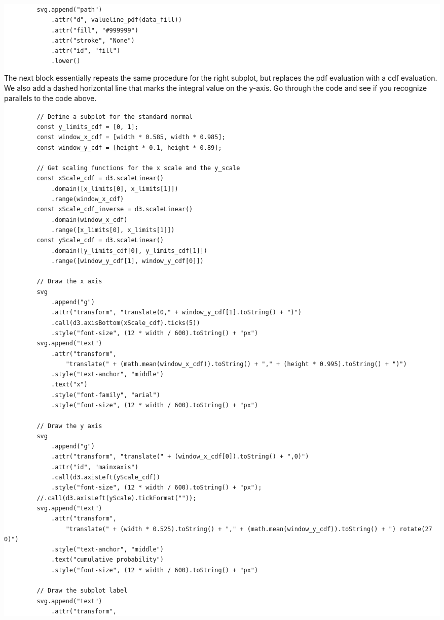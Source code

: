 ```
         svg.append("path")
             .attr("d", valueline_pdf(data_fill))
             .attr("fill", "#999999")
             .attr("stroke", "None")
             .attr("id", "fill")
             .lower()
```

The next block essentially repeats the same procedure for the right subplot, but replaces the pdf evaluation with a cdf evaluation. We also add a dashed horizontal line that marks the integral value on the y-axis. Go through the code and see if you recognize parallels to the code above.

```
         // Define a subplot for the standard normal
         const y_limits_cdf = [0, 1];
         const window_x_cdf = [width * 0.585, width * 0.985];
         const window_y_cdf = [height * 0.1, height * 0.89];
         
         // Get scaling functions for the x scale and the y_scale
         const xScale_cdf = d3.scaleLinear()
             .domain([x_limits[0], x_limits[1]])
             .range(window_x_cdf)
         const xScale_cdf_inverse = d3.scaleLinear()
             .domain(window_x_cdf)
             .range([x_limits[0], x_limits[1]])
         const yScale_cdf = d3.scaleLinear()
             .domain([y_limits_cdf[0], y_limits_cdf[1]])
             .range([window_y_cdf[1], window_y_cdf[0]])
         
         // Draw the x axis
         svg
             .append("g")
             .attr("transform", "translate(0," + window_y_cdf[1].toString() + ")")
             .call(d3.axisBottom(xScale_cdf).ticks(5))
             .style("font-size", (12 * width / 600).toString() + "px")
         svg.append("text")
             .attr("transform",
                 "translate(" + (math.mean(window_x_cdf)).toString() + "," + (height * 0.995).toString() + ")")
             .style("text-anchor", "middle")
             .text("x")
             .style("font-family", "arial")
             .style("font-size", (12 * width / 600).toString() + "px")
         
         // Draw the y axis
         svg
             .append("g")
             .attr("transform", "translate(" + (window_x_cdf[0]).toString() + ",0)")
             .attr("id", "mainxaxis")
             .call(d3.axisLeft(yScale_cdf))
             .style("font-size", (12 * width / 600).toString() + "px");
         //.call(d3.axisLeft(yScale).tickFormat(""));
         svg.append("text")
             .attr("transform",
                 "translate(" + (width * 0.525).toString() + "," + (math.mean(window_y_cdf)).toString() + ") rotate(270)")
             .style("text-anchor", "middle")
             .text("cumulative probability")
             .style("font-size", (12 * width / 600).toString() + "px")
         
         // Draw the subplot label
         svg.append("text")
             .attr("transform",
```
